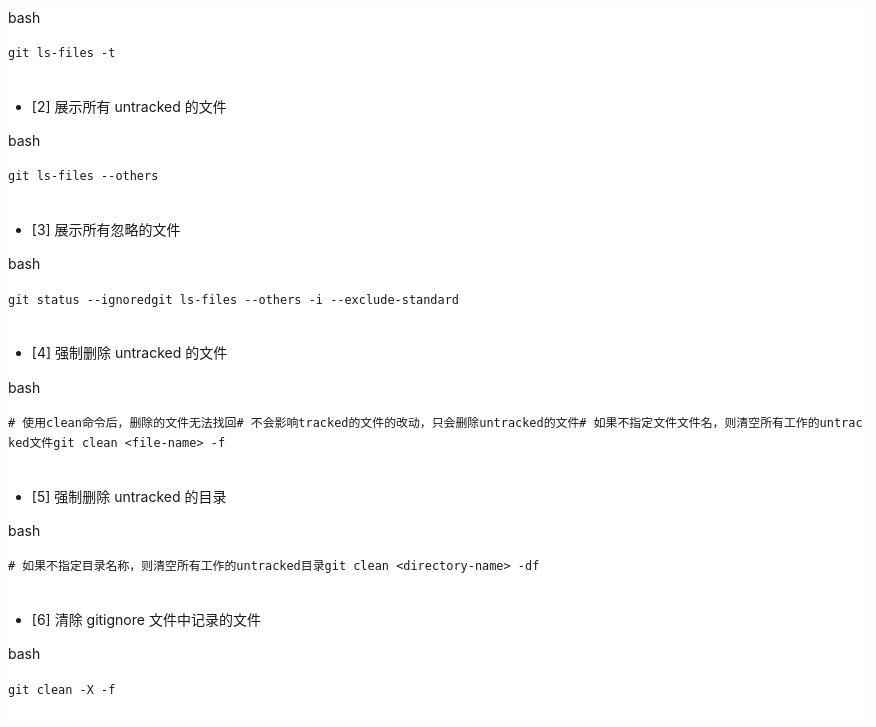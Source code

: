 
bash

```
git ls-files -t


```

*   [2] 展示所有 untracked 的文件
    

bash

```
git ls-files --others


```

*   [3] 展示所有忽略的文件
    

bash

```
git status --ignoredgit ls-files --others -i --exclude-standard


```

*   [4] 强制删除 untracked 的文件
    

bash

```
# 使用clean命令后，删除的文件无法找回# 不会影响tracked的文件的改动，只会删除untracked的文件# 如果不指定文件文件名，则清空所有工作的untracked文件git clean <file-name> -f


```

*   [5] 强制删除 untracked 的目录
    

bash

```
# 如果不指定目录名称，则清空所有工作的untracked目录git clean <directory-name> -df


```

*   [6] 清除 gitignore 文件中记录的文件
    

bash

```
git clean -X -f


```
